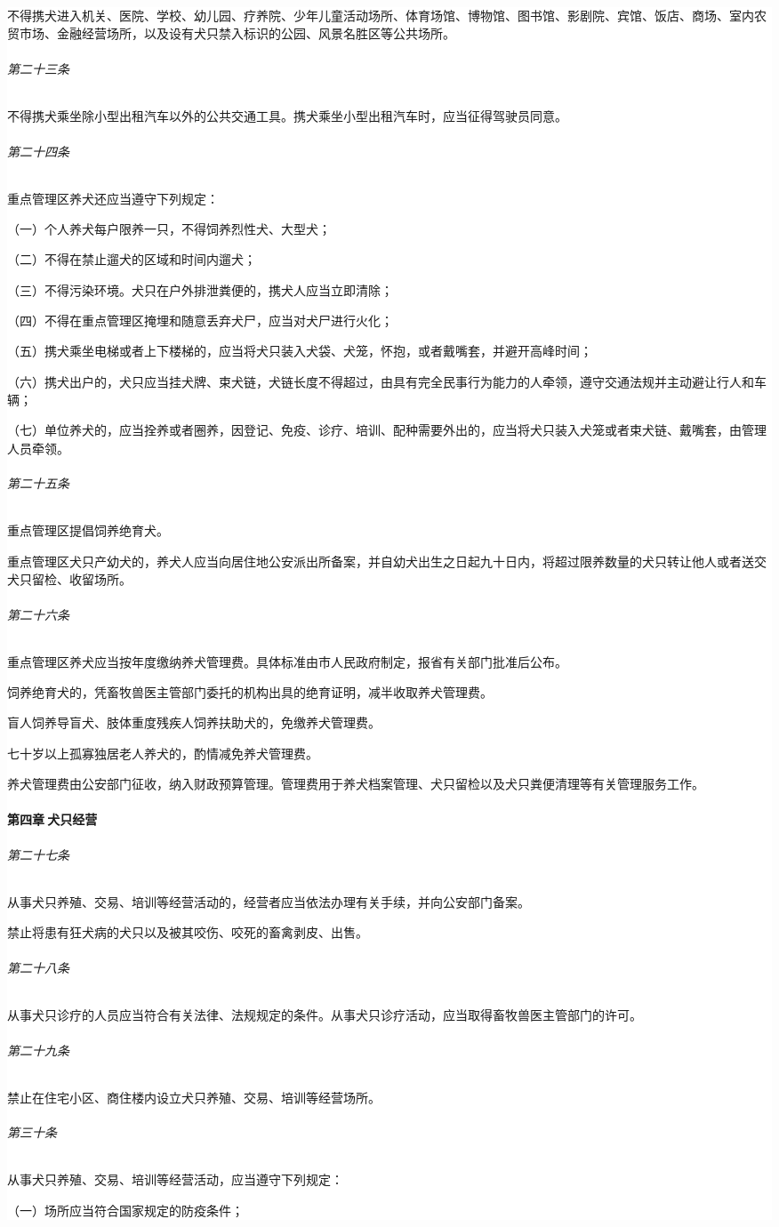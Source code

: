 不得携犬进入机关、医院、学校、幼儿园、疗养院、少年儿童活动场所、体育场馆、博物馆、图书馆、影剧院、宾馆、饭店、商场、室内农贸市场、金融经营场所，以及设有犬只禁入标识的公园、风景名胜区等公共场所。

###### 第二十三条

不得携犬乘坐除小型出租汽车以外的公共交通工具。携犬乘坐小型出租汽车时，应当征得驾驶员同意。

###### 第二十四条

重点管理区养犬还应当遵守下列规定：

（一）个人养犬每户限养一只，不得饲养烈性犬、大型犬；

（二）不得在禁止遛犬的区域和时间内遛犬；

（三）不得污染环境。犬只在户外排泄粪便的，携犬人应当立即清除；

（四）不得在重点管理区掩埋和随意丢弃犬尸，应当对犬尸进行火化；

（五）携犬乘坐电梯或者上下楼梯的，应当将犬只装入犬袋、犬笼，怀抱，或者戴嘴套，并避开高峰时间；

（六）携犬出户的，犬只应当挂犬牌、束犬链，犬链长度不得超过，由具有完全民事行为能力的人牵领，遵守交通法规并主动避让行人和车辆；

（七）单位养犬的，应当拴养或者圈养，因登记、免疫、诊疗、培训、配种需要外出的，应当将犬只装入犬笼或者束犬链、戴嘴套，由管理人员牵领。

###### 第二十五条

重点管理区提倡饲养绝育犬。

重点管理区犬只产幼犬的，养犬人应当向居住地公安派出所备案，并自幼犬出生之日起九十日内，将超过限养数量的犬只转让他人或者送交犬只留检、收留场所。

###### 第二十六条

重点管理区养犬应当按年度缴纳养犬管理费。具体标准由市人民政府制定，报省有关部门批准后公布。

饲养绝育犬的，凭畜牧兽医主管部门委托的机构出具的绝育证明，减半收取养犬管理费。

盲人饲养导盲犬、肢体重度残疾人饲养扶助犬的，免缴养犬管理费。

七十岁以上孤寡独居老人养犬的，酌情减免养犬管理费。

养犬管理费由公安部门征收，纳入财政预算管理。管理费用于养犬档案管理、犬只留检以及犬只粪便清理等有关管理服务工作。

#### 第四章 犬只经营

###### 第二十七条

从事犬只养殖、交易、培训等经营活动的，经营者应当依法办理有关手续，并向公安部门备案。

禁止将患有狂犬病的犬只以及被其咬伤、咬死的畜禽剥皮、出售。

###### 第二十八条

从事犬只诊疗的人员应当符合有关法律、法规规定的条件。从事犬只诊疗活动，应当取得畜牧兽医主管部门的许可。

###### 第二十九条

禁止在住宅小区、商住楼内设立犬只养殖、交易、培训等经营场所。

###### 第三十条

从事犬只养殖、交易、培训等经营活动，应当遵守下列规定：

（一）场所应当符合国家规定的防疫条件；
